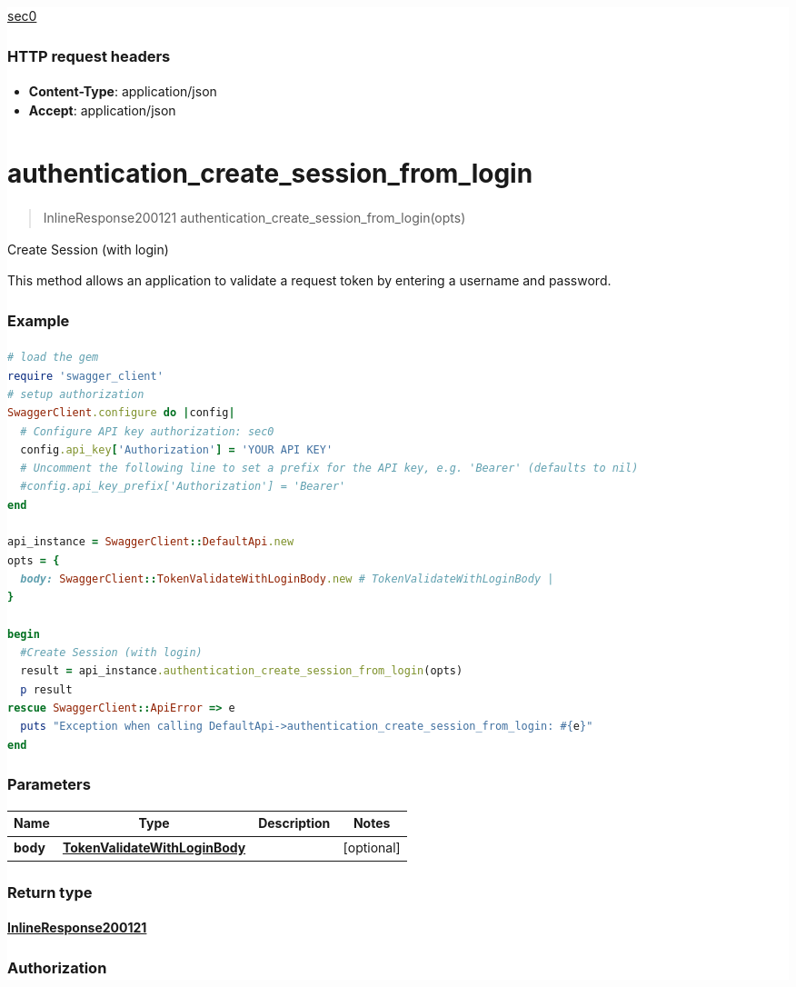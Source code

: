 [sec0](../README.md#sec0)

### HTTP request headers

 - **Content-Type**: application/json
 - **Accept**: application/json



# **authentication_create_session_from_login**
> InlineResponse200121 authentication_create_session_from_login(opts)

Create Session (with login)

This method allows an application to validate a request token by entering a username and password.

### Example
```ruby
# load the gem
require 'swagger_client'
# setup authorization
SwaggerClient.configure do |config|
  # Configure API key authorization: sec0
  config.api_key['Authorization'] = 'YOUR API KEY'
  # Uncomment the following line to set a prefix for the API key, e.g. 'Bearer' (defaults to nil)
  #config.api_key_prefix['Authorization'] = 'Bearer'
end

api_instance = SwaggerClient::DefaultApi.new
opts = { 
  body: SwaggerClient::TokenValidateWithLoginBody.new # TokenValidateWithLoginBody | 
}

begin
  #Create Session (with login)
  result = api_instance.authentication_create_session_from_login(opts)
  p result
rescue SwaggerClient::ApiError => e
  puts "Exception when calling DefaultApi->authentication_create_session_from_login: #{e}"
end
```

### Parameters

Name | Type | Description  | Notes
------------- | ------------- | ------------- | -------------
 **body** | [**TokenValidateWithLoginBody**](TokenValidateWithLoginBody.md)|  | [optional] 

### Return type

[**InlineResponse200121**](InlineResponse200121.md)

### Authorization
